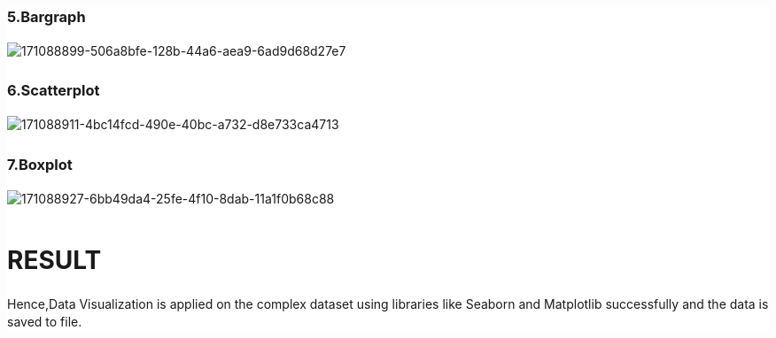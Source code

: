 ### 5.Bargraph
<img width="279" alt="171088899-506a8bfe-128b-44a6-aea9-6ad9d68d27e7" src="https://user-images.githubusercontent.com/93992063/171089907-bb79c79f-62b9-4539-a754-1205aab99ac7.png">

### 6.Scatterplot
<img width="248" alt="171088911-4bc14fcd-490e-40bc-a732-d8e733ca4713" src="https://user-images.githubusercontent.com/93992063/171089883-9d4ba8c0-d896-44e0-847c-c4ddb466c61c.png">

### 7.Boxplot

<img width="261" alt="171088927-6bb49da4-25fe-4f10-8dab-11a1f0b68c88" src="https://user-images.githubusercontent.com/93992063/171089859-b1c8d695-4e4b-426e-9718-c84bdc1d75de.png">

# RESULT
Hence,Data Visualization is applied on the complex dataset using libraries like Seaborn and Matplotlib successfully and the data is saved to file.
